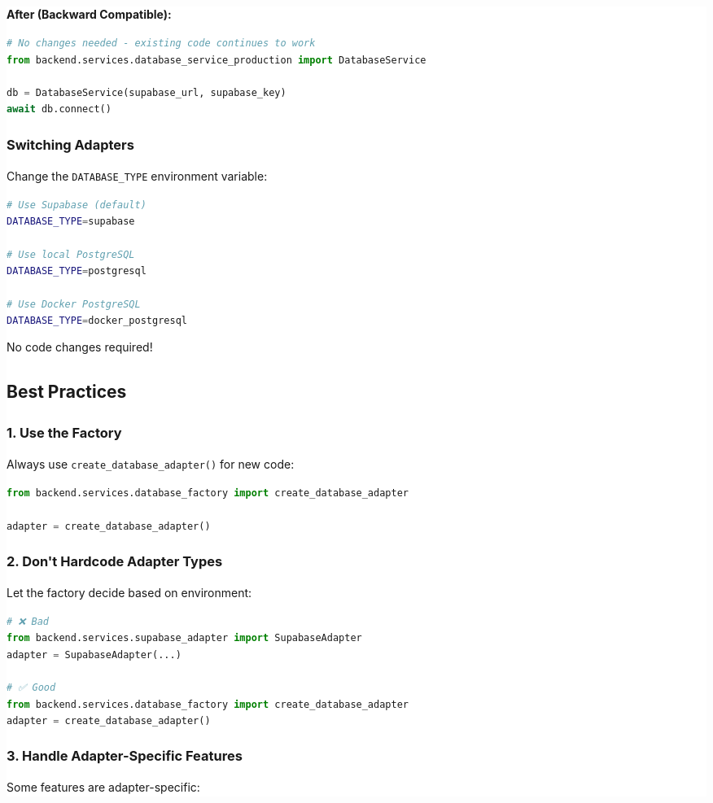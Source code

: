 **After (Backward Compatible):**
```python
# No changes needed - existing code continues to work
from backend.services.database_service_production import DatabaseService

db = DatabaseService(supabase_url, supabase_key)
await db.connect()
```

### Switching Adapters

Change the `DATABASE_TYPE` environment variable:

```bash
# Use Supabase (default)
DATABASE_TYPE=supabase

# Use local PostgreSQL
DATABASE_TYPE=postgresql

# Use Docker PostgreSQL
DATABASE_TYPE=docker_postgresql
```

No code changes required!

## Best Practices

### 1. Use the Factory

Always use `create_database_adapter()` for new code:

```python
from backend.services.database_factory import create_database_adapter

adapter = create_database_adapter()
```

### 2. Don't Hardcode Adapter Types

Let the factory decide based on environment:

```python
# ❌ Bad
from backend.services.supabase_adapter import SupabaseAdapter
adapter = SupabaseAdapter(...)

# ✅ Good
from backend.services.database_factory import create_database_adapter
adapter = create_database_adapter()
```

### 3. Handle Adapter-Specific Features

Some features are adapter-specific:
